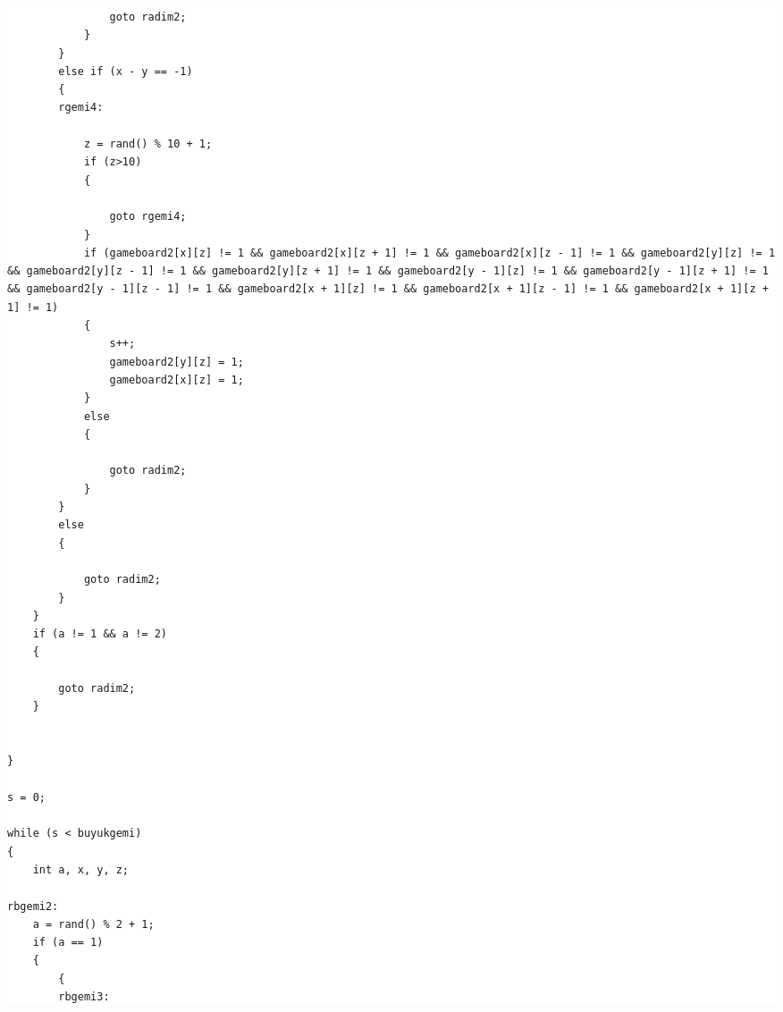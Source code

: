 					goto radim2;
				}
			}
			else if (x - y == -1)
			{
			rgemi4:

				z = rand() % 10 + 1;
				if (z>10)
				{

					goto rgemi4;
				}
				if (gameboard2[x][z] != 1 && gameboard2[x][z + 1] != 1 && gameboard2[x][z - 1] != 1 && gameboard2[y][z] != 1 && gameboard2[y][z - 1] != 1 && gameboard2[y][z + 1] != 1 && gameboard2[y - 1][z] != 1 && gameboard2[y - 1][z + 1] != 1 && gameboard2[y - 1][z - 1] != 1 && gameboard2[x + 1][z] != 1 && gameboard2[x + 1][z - 1] != 1 && gameboard2[x + 1][z + 1] != 1)
				{
					s++;
					gameboard2[y][z] = 1;
					gameboard2[x][z] = 1;
				}
				else
				{

					goto radim2;
				}
			}
			else
			{

				goto radim2;
			}
		}
		if (a != 1 && a != 2)
		{

			goto radim2;
		}


	}
	
	s = 0;

	while (s < buyukgemi)
	{
		int a, x, y, z;

	rbgemi2:
		a = rand() % 2 + 1;
		if (a == 1)
		{
			{
			rbgemi3:
